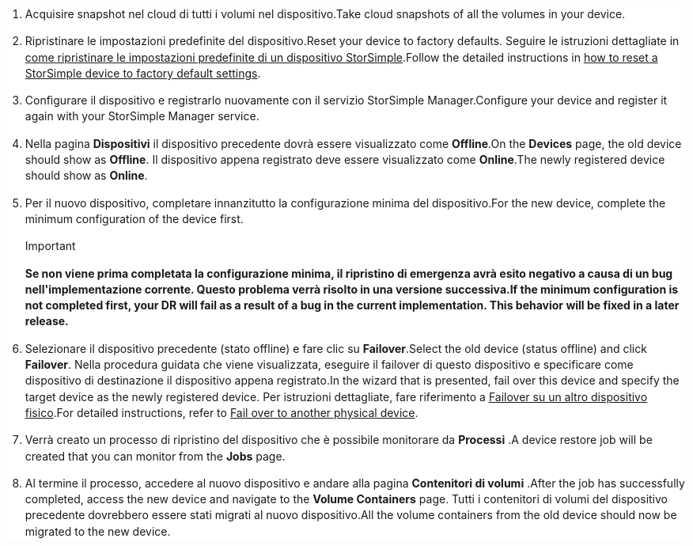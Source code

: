 1. <span data-ttu-id="6e9a6-198">Acquisire snapshot nel cloud di tutti i volumi nel dispositivo.</span><span class="sxs-lookup"><span data-stu-id="6e9a6-198">Take cloud snapshots of all the volumes in your device.</span></span>
2. <span data-ttu-id="6e9a6-199">Ripristinare le impostazioni predefinite del dispositivo.</span><span class="sxs-lookup"><span data-stu-id="6e9a6-199">Reset your device to factory defaults.</span></span> <span data-ttu-id="6e9a6-200">Seguire le istruzioni dettagliate in [come ripristinare le impostazioni predefinite di un dispositivo StorSimple](storsimple-manage-device-controller.md#reset-the-device-to-factory-default-settings).</span><span class="sxs-lookup"><span data-stu-id="6e9a6-200">Follow the detailed instructions in [how to reset a StorSimple device to factory default settings](storsimple-manage-device-controller.md#reset-the-device-to-factory-default-settings).</span></span>
3. <span data-ttu-id="6e9a6-201">Configurare il dispositivo e registrarlo nuovamente con il servizio StorSimple Manager.</span><span class="sxs-lookup"><span data-stu-id="6e9a6-201">Configure your device and register it again with your StorSimple Manager service.</span></span>
4. <span data-ttu-id="6e9a6-202">Nella pagina **Dispositivi** il dispositivo precedente dovrà essere visualizzato come **Offline**.</span><span class="sxs-lookup"><span data-stu-id="6e9a6-202">On the **Devices** page, the old device should show as **Offline**.</span></span> <span data-ttu-id="6e9a6-203">Il dispositivo appena registrato deve essere visualizzato come **Online**.</span><span class="sxs-lookup"><span data-stu-id="6e9a6-203">The newly registered device should show as **Online**.</span></span>
5. <span data-ttu-id="6e9a6-204">Per il nuovo dispositivo, completare innanzitutto la configurazione minima del dispositivo.</span><span class="sxs-lookup"><span data-stu-id="6e9a6-204">For the new device, complete the minimum configuration of the device first.</span></span> 
   
   > [!IMPORTANT]
   > <span data-ttu-id="6e9a6-205">**Se non viene prima completata la configurazione minima, il ripristino di emergenza avrà esito negativo a causa di un bug nell'implementazione corrente. Questo problema verrà risolto in una versione successiva.**</span><span class="sxs-lookup"><span data-stu-id="6e9a6-205">**If the minimum configuration is not completed first, your DR will fail as a result of a bug in the current implementation. This behavior will be fixed in a later release.**</span></span>
   > 
   > 
6. <span data-ttu-id="6e9a6-206">Selezionare il dispositivo precedente (stato offline) e fare clic su **Failover**.</span><span class="sxs-lookup"><span data-stu-id="6e9a6-206">Select the old device (status offline) and click **Failover**.</span></span> <span data-ttu-id="6e9a6-207">Nella procedura guidata che viene visualizzata, eseguire il failover di questo dispositivo e specificare come dispositivo di destinazione il dispositivo appena registrato.</span><span class="sxs-lookup"><span data-stu-id="6e9a6-207">In the wizard that is presented, fail over this device and specify the target device as the newly registered device.</span></span> <span data-ttu-id="6e9a6-208">Per istruzioni dettagliate, fare riferimento a [Failover su un altro dispositivo fisico](#fail-over-to-another-physical-device).</span><span class="sxs-lookup"><span data-stu-id="6e9a6-208">For detailed instructions, refer to [Fail over to another physical device](#fail-over-to-another-physical-device).</span></span>
7. <span data-ttu-id="6e9a6-209">Verrà creato un processo di ripristino del dispositivo che è possibile monitorare da **Processi** .</span><span class="sxs-lookup"><span data-stu-id="6e9a6-209">A device restore job will be created that you can monitor from the **Jobs** page.</span></span>
8. <span data-ttu-id="6e9a6-210">Al termine il processo, accedere al nuovo dispositivo e andare alla pagina **Contenitori di volumi** .</span><span class="sxs-lookup"><span data-stu-id="6e9a6-210">After the job has successfully completed, access the new device and navigate to the **Volume Containers** page.</span></span> <span data-ttu-id="6e9a6-211">Tutti i contenitori di volumi del dispositivo precedente dovrebbero essere stati migrati al nuovo dispositivo.</span><span class="sxs-lookup"><span data-stu-id="6e9a6-211">All the volume containers from the old device should now be migrated to the new device.</span></span>

